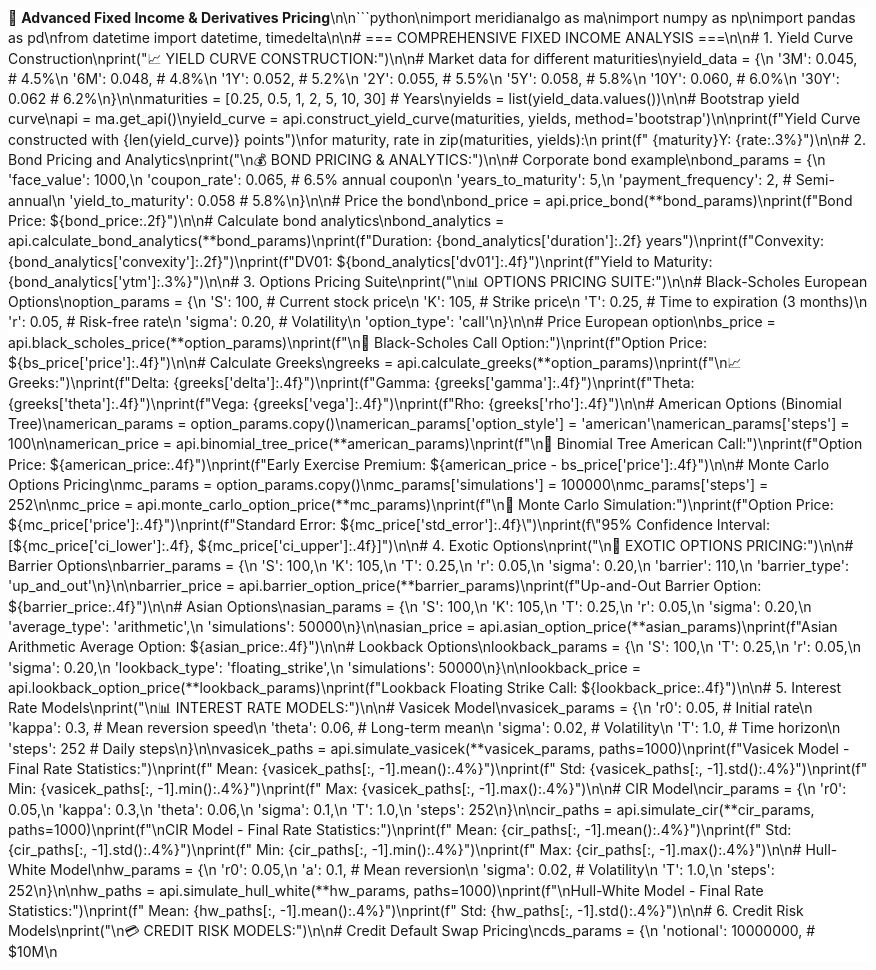 🔬 **Advanced Fixed Income & Derivatives
Pricing**\n\n```python\nimport meridianalgo as ma\nimport numpy as np\nimport pandas as pd\nfrom datetime import datetime, timedelta\n\n# === COMPREHENSIVE FIXED INCOME ANALYSIS ===\n\n# 1. Yield Curve Construction\nprint(\"📈 YIELD CURVE CONSTRUCTION:\")\n\n# Market data for different maturities\nyield_data = {\n    '3M': 0.045,   # 4.5%\n    '6M': 0.048,   # 4.8%\n    '1Y': 0.052,   # 5.2%\n    '2Y': 0.055,   # 5.5%\n    '5Y': 0.058,   # 5.8%\n    '10Y': 0.060,  # 6.0%\n    '30Y': 0.062   # 6.2%\n}\n\nmaturities = [0.25, 0.5, 1, 2, 5, 10, 30]  # Years\nyields = list(yield_data.values())\n\n# Bootstrap yield curve\napi = ma.get_api()\nyield_curve = api.construct_yield_curve(maturities, yields, method='bootstrap')\n\nprint(f\"Yield Curve constructed with {len(yield_curve)} points\")\nfor maturity, rate in zip(maturities, yields):\n    print(f\"  {maturity}Y: {rate:.3%}\")\n\n# 2. Bond Pricing and Analytics\nprint(\"\\n💰 BOND PRICING & ANALYTICS:\")\n\n# Corporate bond example\nbond_params = {\n    'face_value': 1000,\n    'coupon_rate': 0.065,  # 6.5% annual coupon\n    'years_to_maturity': 5,\n    'payment_frequency': 2,  # Semi-annual\n    'yield_to_maturity': 0.058  # 5.8%\n}\n\n# Price the bond\nbond_price = api.price_bond(**bond_params)\nprint(f\"Bond Price: ${bond_price:.2f}\")\n\n# Calculate bond analytics\nbond_analytics = api.calculate_bond_analytics(**bond_params)\nprint(f\"Duration: {bond_analytics['duration']:.2f} years\")\nprint(f\"Convexity: {bond_analytics['convexity']:.2f}\")\nprint(f\"DV01: ${bond_analytics['dv01']:.4f}\")\nprint(f\"Yield to Maturity: {bond_analytics['ytm']:.3%}\")\n\n# 3. Options Pricing Suite\nprint(\"\\n📊 OPTIONS PRICING SUITE:\")\n\n# Black-Scholes European Options\noption_params = {\n    'S': 100,      # Current stock price\n    'K': 105,      # Strike price\n    'T': 0.25,     # Time to expiration (3 months)\n    'r': 0.05,     # Risk-free rate\n    'sigma': 0.20, # Volatility\n    'option_type': 'call'\n}\n\n# Price European option\nbs_price = api.black_scholes_price(**option_params)\nprint(f\"\\n🎯 Black-Scholes Call Option:\")\nprint(f\"Option Price: ${bs_price['price']:.4f}\")\n\n# Calculate Greeks\ngreeks = api.calculate_greeks(**option_params)\nprint(f\"\\n📈 Greeks:\")\nprint(f\"Delta: {greeks['delta']:.4f}\")\nprint(f\"Gamma: {greeks['gamma']:.4f}\")\nprint(f\"Theta: {greeks['theta']:.4f}\")\nprint(f\"Vega: {greeks['vega']:.4f}\")\nprint(f\"Rho: {greeks['rho']:.4f}\")\n\n# American Options (Binomial Tree)\namerican_params = option_params.copy()\namerican_params['option_style'] = 'american'\namerican_params['steps'] = 100\n\namerican_price = api.binomial_tree_price(**american_params)\nprint(f\"\\n🌳 Binomial Tree American Call:\")\nprint(f\"Option Price: ${american_price:.4f}\")\nprint(f\"Early Exercise Premium: ${american_price - bs_price['price']:.4f}\")\n\n# Monte Carlo Options Pricing\nmc_params = option_params.copy()\nmc_params['simulations'] = 100000\nmc_params['steps'] = 252\n\nmc_price = api.monte_carlo_option_price(**mc_params)\nprint(f\"\\n🎲 Monte Carlo Simulation:\")\nprint(f\"Option Price: ${mc_price['price']:.4f}\")\nprint(f\"Standard Error: ${mc_price['std_error']:.4f}\")\nprint(f\"95% Confidence Interval: [${mc_price['ci_lower']:.4f}, ${mc_price['ci_upper']:.4f}]\")\n\n# 4. Exotic Options\nprint(\"\\n🌟 EXOTIC OPTIONS PRICING:\")\n\n# Barrier Options\nbarrier_params = {\n    'S': 100,\n    'K': 105,\n    'T': 0.25,\n    'r': 0.05,\n    'sigma': 0.20,\n    'barrier': 110,\n    'barrier_type': 'up_and_out'\n}\n\nbarrier_price = api.barrier_option_price(**barrier_params)\nprint(f\"Up-and-Out Barrier Option: ${barrier_price:.4f}\")\n\n# Asian Options\nasian_params = {\n    'S': 100,\n    'K': 105,\n    'T': 0.25,\n    'r': 0.05,\n    'sigma': 0.20,\n    'average_type': 'arithmetic',\n    'simulations': 50000\n}\n\nasian_price = api.asian_option_price(**asian_params)\nprint(f\"Asian Arithmetic Average Option: ${asian_price:.4f}\")\n\n# Lookback Options\nlookback_params = {\n    'S': 100,\n    'T': 0.25,\n    'r': 0.05,\n    'sigma': 0.20,\n    'lookback_type': 'floating_strike',\n    'simulations': 50000\n}\n\nlookback_price = api.lookback_option_price(**lookback_params)\nprint(f\"Lookback Floating Strike Call: ${lookback_price:.4f}\")\n\n# 5. Interest Rate Models\nprint(\"\\n📊 INTEREST RATE MODELS:\")\n\n# Vasicek Model\nvasicek_params = {\n    'r0': 0.05,      # Initial rate\n    'kappa': 0.3,    # Mean reversion speed\n    'theta': 0.06,   # Long-term mean\n    'sigma': 0.02,   # Volatility\n    'T': 1.0,        # Time horizon\n    'steps': 252     # Daily steps\n}\n\nvasicek_paths = api.simulate_vasicek(**vasicek_params, paths=1000)\nprint(f\"Vasicek Model - Final Rate Statistics:\")\nprint(f\"  Mean: {vasicek_paths[:, -1].mean():.4%}\")\nprint(f\"  Std: {vasicek_paths[:, -1].std():.4%}\")\nprint(f\"  Min: {vasicek_paths[:, -1].min():.4%}\")\nprint(f\"  Max: {vasicek_paths[:, -1].max():.4%}\")\n\n# CIR Model\ncir_params = {\n    'r0': 0.05,\n    'kappa': 0.3,\n    'theta': 0.06,\n    'sigma': 0.1,\n    'T': 1.0,\n    'steps': 252\n}\n\ncir_paths = api.simulate_cir(**cir_params, paths=1000)\nprint(f\"\\nCIR Model - Final Rate Statistics:\")\nprint(f\"  Mean: {cir_paths[:, -1].mean():.4%}\")\nprint(f\"  Std: {cir_paths[:, -1].std():.4%}\")\nprint(f\"  Min: {cir_paths[:, -1].min():.4%}\")\nprint(f\"  Max: {cir_paths[:, -1].max():.4%}\")\n\n# Hull-White Model\nhw_params = {\n    'r0': 0.05,\n    'a': 0.1,        # Mean reversion\n    'sigma': 0.02,   # Volatility\n    'T': 1.0,\n    'steps': 252\n}\n\nhw_paths = api.simulate_hull_white(**hw_params, paths=1000)\nprint(f\"\\nHull-White Model - Final Rate Statistics:\")\nprint(f\"  Mean: {hw_paths[:, -1].mean():.4%}\")\nprint(f\"  Std: {hw_paths[:, -1].std():.4%}\")\n\n# 6. Credit Risk Models\nprint(\"\\n💳 CREDIT RISK MODELS:\")\n\n# Credit Default Swap Pricing\ncds_params = {\n    'notional': 10000000,     # $10M\n